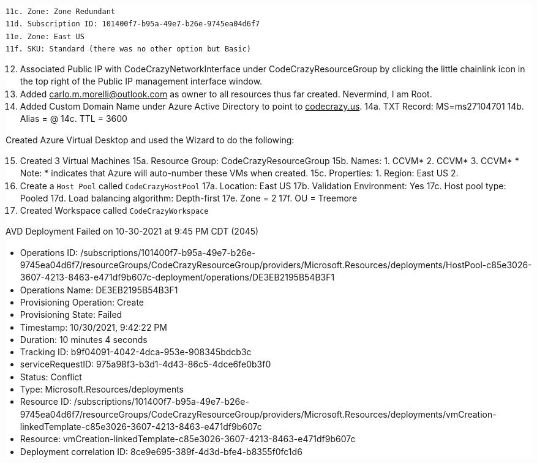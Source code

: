     11c. Zone: Zone Redundant
    11d. Subscription ID: 101400f7-b95a-49e7-b26e-9745ea04d6f7
    11e. Zone: East US
    11f. SKU: Standard (there was no other option but Basic)
12. Associated Public IP with CodeCrazyNetworkInterface under CodeCrazyResourceGroup by clicking the little chainlink icon in the top right of the Public IP management interface window.
13. Added carlo.m.morelli@outlook.com as owner to all resources thus far created. Nevermind, I am Root.
14. Added Custom Domain Name under Azure Active Directory to point to [codecrazy.us](https://codecrazy.us).
    14a. TXT Record: MS=ms27104701
    14b. Alias = @
    14c. TTL = 3600

Created Azure Virtual Desktop and used the Wizard to do the following:

15. Created 3 Virtual Machines
    15a. Resource Group: CodeCrazyResourceGroup
    15b. Names:
        1. CCVM*
        2. CCVM*
        3. CCVM*
        * Note: * indicates that Azure will auto-number these VMs when created.
    15c. Properties:
        1. Region: East US
        2.
17. Create a `Host Pool` called `CodeCrazyHostPool`
    17a. Location: East US
    17b. Validation Environment: Yes
    17c. Host pool type: Pooled
    17d. Load balancing algorithm: Depth-first
    17e. Zone = 2
    17f. OU = Treemore
18. Created Workspace called `CodeCrazyWorkspace`

AVD Deployment Failed on 10-30-2021 at 9:45 PM CDT (2045)

* Operations ID: /subscriptions/101400f7-b95a-49e7-b26e-9745ea04d6f7/resourceGroups/CodeCrazyResourceGroup/providers/Microsoft.Resources/deployments/HostPool-c85e3026-3607-4213-8463-e471df9b607c-deployment/operations/DE3EB2195B54B3F1
* Operations Name: DE3EB2195B54B3F1
* Provisioning Operation: Create
* Provisioning State: Failed
* Timestamp: 10/30/2021, 9:42:22 PM
* Duration: 10 minutes 4 seconds
* Tracking ID: b9f04091-4042-4dca-953e-908345bdcb3c
* serviceRequestID: 975a98f3-b3d1-4d43-86c5-4dce6fe0b3f0
* Status: Conflict
* Type: Microsoft.Resources/deployments
* Resource ID: /subscriptions/101400f7-b95a-49e7-b26e-9745ea04d6f7/resourceGroups/CodeCrazyResourceGroup/providers/Microsoft.Resources/deployments/vmCreation-linkedTemplate-c85e3026-3607-4213-8463-e471df9b607c
* Resource: vmCreation-linkedTemplate-c85e3026-3607-4213-8463-e471df9b607c
* Deployment correlation ID: 8ce9e695-389f-4d3d-bfe4-b8355f0fc1d6

